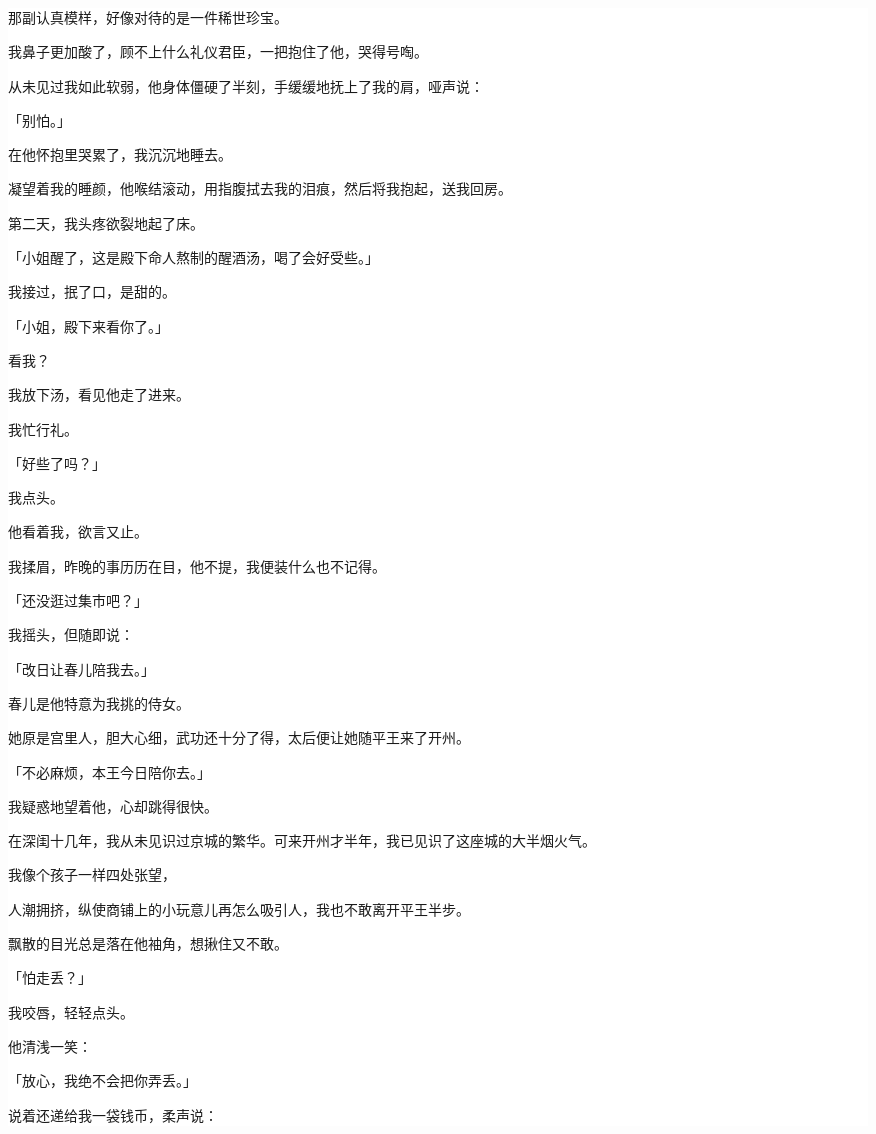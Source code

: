 那副认真模样，好像对待的是一件稀世珍宝。

我鼻子更加酸了，顾不上什么礼仪君臣，一把抱住了他，哭得号啕。

从未见过我如此软弱，他身体僵硬了半刻，手缓缓地抚上了我的肩，哑声说：

「别怕。」

在他怀抱里哭累了，我沉沉地睡去。

凝望着我的睡颜，他喉结滚动，用指腹拭去我的泪痕，然后将我抱起，送我回房。

第二天，我头疼欲裂地起了床。

「小姐醒了，这是殿下命人熬制的醒酒汤，喝了会好受些。」

我接过，抿了口，是甜的。

「小姐，殿下来看你了。」

看我？

我放下汤，看见他走了进来。

我忙行礼。

「好些了吗？」

我点头。

他看着我，欲言又止。

我揉眉，昨晚的事历历在目，他不提，我便装什么也不记得。

「还没逛过集市吧？」

我摇头，但随即说：

「改日让春儿陪我去。」

春儿是他特意为我挑的侍女。

她原是宫里人，胆大心细，武功还十分了得，太后便让她随平王来了开州。

「不必麻烦，本王今日陪你去。」

我疑惑地望着他，心却跳得很快。

在深闺十几年，我从未见识过京城的繁华。可来开州才半年，我已见识了这座城的大半烟火气。

我像个孩子一样四处张望，

人潮拥挤，纵使商铺上的小玩意儿再怎么吸引人，我也不敢离开平王半步。

飘散的目光总是落在他袖角，想揪住又不敢。

「怕走丢？」

我咬唇，轻轻点头。

他清浅一笑：

「放心，我绝不会把你弄丢。」

说着还递给我一袋钱币，柔声说：
